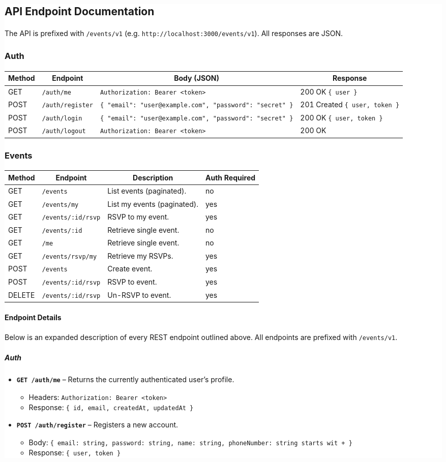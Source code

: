
## API Endpoint Documentation

The API is prefixed with `/events/v1` (e.g. `http://localhost:3000/events/v1`). All responses are JSON.

### Auth

| Method | Endpoint         | Body (JSON)                                             | Response                      |
| ------ | ---------------- | ------------------------------------------------------- | ----------------------------- |
| GET    | `/auth/me`       | `Authorization: Bearer <token>`                         | 200 OK `{ user }`             |
| POST   | `/auth/register` | `{ "email": "user@example.com", "password": "secret" }` | 201 Created `{ user, token }` |
| POST   | `/auth/login`    | `{ "email": "user@example.com", "password": "secret" }` | 200 OK `{ user, token }`      |
| POST   | `/auth/logout`   | `Authorization: Bearer <token>`                         | 200 OK                        |

### Events

| Method | Endpoint           | Description                 | Auth Required |
| ------ | ------------------ | --------------------------- | ------------- |
| GET    | `/events`          | List events (paginated).    | no            |
| GET    | `/events/my`       | List my events (paginated). | yes           |
| GET    | `/events/:id/rsvp` | RSVP to my event.           | yes           |
| GET    | `/events/:id`      | Retrieve single event.      | no            |
| GET    | `/me`              | Retrieve single event.      | no            |
| GET    | `/events/rsvp/my`  | Retrieve my RSVPs.          | yes           |
| POST   | `/events`          | Create event.               | yes           |
| POST   | `/events/:id/rsvp` | RSVP to event.              | yes           |
| DELETE | `/events/:id/rsvp` | Un-RSVP to event.           | yes           |

#### Endpoint Details

Below is an expanded description of every REST endpoint outlined above. All endpoints are prefixed with `/events/v1`.

##### Auth

- **`GET /auth/me`** – Returns the currently authenticated user’s profile.

  - Headers: `Authorization: Bearer <token>`
  - Response: `{ id, email, createdAt, updatedAt }`

- **`POST /auth/register`** – Registers a new account.

  - Body: `{ email: string, password: string, name: string, phoneNumber: string starts wit + }`
  - Response: `{ user, token }`
